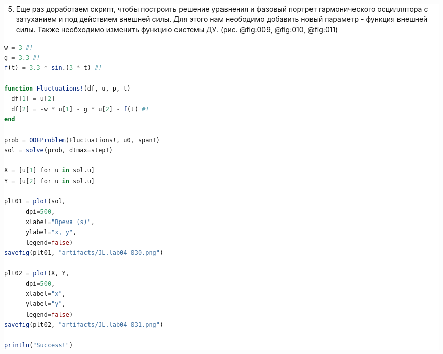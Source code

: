 5. Еще раз доработаем скрипт, чтобы построить решение уравнения и фазовый портрет гармонического осциллятора c затуханием и под действием внешней силы. Для этого нам неободимо добавить новый параметр - функция внешней силы. Также необходимо изменить функцию системы ДУ. (рис. @fig:009, @fig:010, @fig:011)

```Julia
w = 3 #!
g = 3.3 #!
f(t) = 3.3 * sin.(3 * t) #!

function Fluctuations!(df, u, p, t)
  df[1] = u[2]
  df[2] = -w * u[1] - g * u[2] - f(t) #!
end

prob = ODEProblem(Fluctuations!, u0, spanT)
sol = solve(prob, dtmax=stepT)

X = [u[1] for u in sol.u]
Y = [u[2] for u in sol.u]

plt01 = plot(sol,
      dpi=500,
      xlabel="Время (s)",
      ylabel="x, y",
      legend=false)
savefig(plt01, "artifacts/JL.lab04-030.png")

plt02 = plot(X, Y,
      dpi=500,
      xlabel="x",
      ylabel="y",
      legend=false)
savefig(plt02, "artifacts/JL.lab04-031.png")

println("Success!")
```
